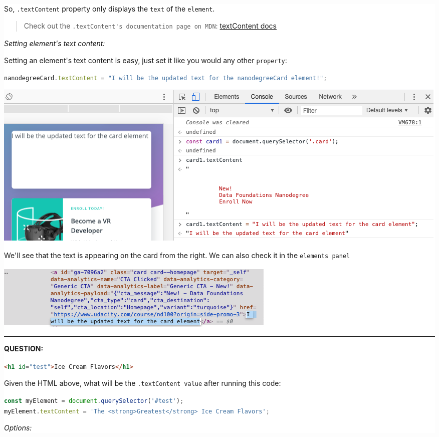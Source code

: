 So, `.textContent` property only displays the `text` of the `element`. 

> Check out the `.textContent's documentation page on MDN`: [textContent docs](https://developer.mozilla.org/en-US/docs/Web/API/Node/textContent)


*Setting element's text content:*

Setting an element's text content is easy, just set it like you would any other `property`:

```js
nanodegreeCard.textContent = "I will be the updated text for the nanodegreeCard element!";
```

![set-text-content](./set-text-content.png)

We'll see that the text is appearing on the card from the right. We can also check it in the `elements panel` 

![set-text-elements-panel](./set-text-elements-panel.png)

---
**QUESTION:**

```html
<h1 id="test">Ice Cream Flavors</h1>
```

Given the HTML above, what will be the `.textContent value` after running this code:

```js
const myElement = document.querySelector('#test');
myElement.textContent = 'The <strong>Greatest</strong> Ice Cream Flavors';
```

*Options:*
